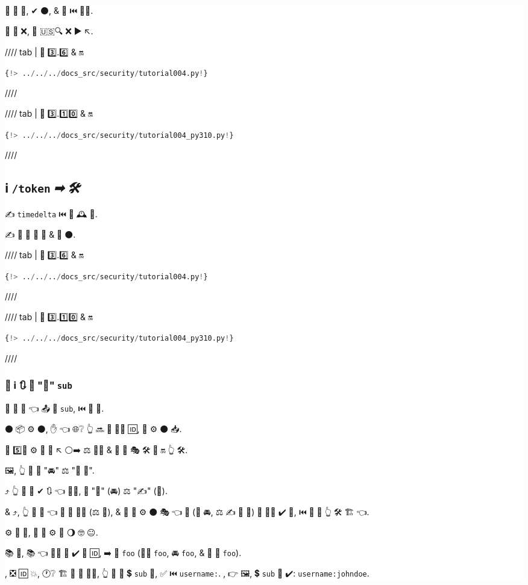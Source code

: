 🔣 📨 🤝, ✔ ⚫️, &amp; 📨 ⏮️ 👩‍💻.

🚥 🤝 ❌, 📨 🇺🇸🔍 ❌ ▶️️ ↖️.

//// tab | 🐍 3️⃣.6️⃣ &amp; 🔛

```Python hl_lines="89-106"
{!> ../../../docs_src/security/tutorial004.py!}
```

////

//// tab | 🐍 3️⃣.1️⃣0️⃣ &amp; 🔛

```Python hl_lines="88-105"
{!> ../../../docs_src/security/tutorial004_py310.py!}
```

////

## ℹ `/token` *➡ 🛠️*

✍ `timedelta` ⏮️ 👔 🕰 🤝.

✍ 🎰 🥙 🔐 🤝 &amp; 📨 ⚫️.

//// tab | 🐍 3️⃣.6️⃣ &amp; 🔛

```Python hl_lines="115-130"
{!> ../../../docs_src/security/tutorial004.py!}
```

////

//// tab | 🐍 3️⃣.1️⃣0️⃣ &amp; 🔛

```Python hl_lines="114-129"
{!> ../../../docs_src/security/tutorial004_py310.py!}
```

////

### 📡 ℹ 🔃 🥙 "📄" `sub`

🥙 🔧 💬 👈 📤 🔑 `sub`, ⏮️ 📄 🤝.

⚫️ 📦 ⚙️ ⚫️, ✋️ 👈 🌐❔ 👆 🔜 🚮 👩‍💻 🆔, 👥 ⚙️ ⚫️ 📥.

🥙 5️⃣📆 ⚙️ 🎏 👜 ↖️ ⚪️➡️ ⚖ 👩‍💻 &amp; 🤝 👫 🎭 🛠️ 🔗 🔛 👆 🛠️.

🖼, 👆 💪 🔬 "🚘" ⚖️ "📰 🏤".

⤴️ 👆 💪 🚮 ✔ 🔃 👈 👨‍💼, 💖 "💾" (🚘) ⚖️ "✍" (📰).

&amp; ⤴️, 👆 💪 🤝 👈 🥙 🤝 👩‍💻 (⚖️ 🤖), &amp; 👫 💪 ⚙️ ⚫️ 🎭 👈 🎯 (💾 🚘, ⚖️ ✍ 📰 🏤) 🍵 💆‍♂ ✔️ 🏧, ⏮️ 🥙 🤝 👆 🛠️ 🏗 👈.

⚙️ 👫 💭, 🥙 💪 ⚙️ 🌌 🌖 🤓 😐.

📚 💼, 📚 👈 👨‍💼 💪 ✔️ 🎏 🆔, ➡️ 💬 `foo` (👩‍💻 `foo`, 🚘 `foo`, &amp; 📰 🏤 `foo`).

, ❎ 🆔 💥, 🕐❔ 🏗 🥙 🤝 👩‍💻, 👆 💪 🔡 💲 `sub` 🔑, ✅ ⏮️ `username:`. , 👉 🖼, 💲 `sub` 💪 ✔️: `username:johndoe`.
